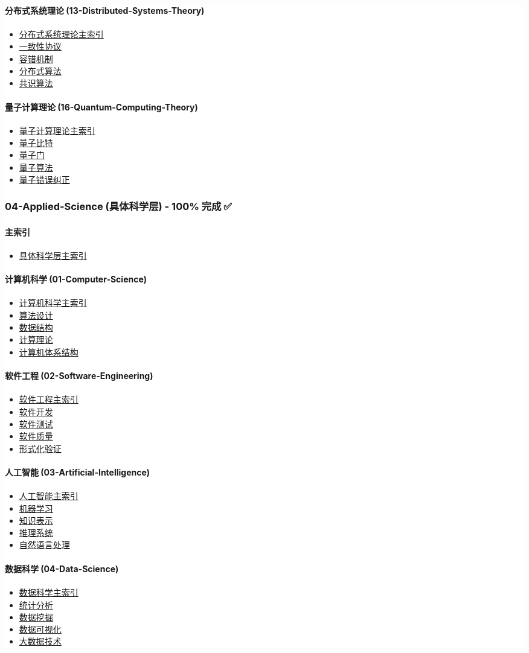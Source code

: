 #### 分布式系统理论 (13-Distributed-Systems-Theory)

- [分布式系统理论主索引](./03-Theory/13-Distributed-Systems-Theory/README.md)
- [一致性协议](./03-Theory/13-Distributed-Systems-Theory/01-Consistency-Protocols.md)
- [容错机制](./03-Theory/13-Distributed-Systems-Theory/02-Fault-Tolerance.md)
- [分布式算法](./03-Theory/13-Distributed-Systems-Theory/03-Distributed-Algorithms.md)
- [共识算法](./03-Theory/13-Distributed-Systems-Theory/04-Consensus-Algorithms.md)

#### 量子计算理论 (16-Quantum-Computing-Theory)

- [量子计算理论主索引](./03-Theory/16-Quantum-Computing-Theory/README.md)
- [量子比特](./03-Theory/16-Quantum-Computing-Theory/01-Quantum-Bits.md)
- [量子门](./03-Theory/16-Quantum-Computing-Theory/02-Quantum-Gates.md)
- [量子算法](./03-Theory/16-Quantum-Computing-Theory/03-Quantum-Algorithms.md)
- [量子错误纠正](./03-Theory/16-Quantum-Computing-Theory/04-Quantum-Error-Correction.md)

### 04-Applied-Science (具体科学层) - 100% 完成 ✅

#### 主索引

- [具体科学层主索引](./04-Applied-Science/README.md)

#### 计算机科学 (01-Computer-Science)

- [计算机科学主索引](./04-Applied-Science/01-Computer-Science/README.md)
- [算法设计](./04-Applied-Science/01-Computer-Science/01-Algorithm-Design.md)
- [数据结构](./04-Applied-Science/01-Computer-Science/02-Data-Structures.md)
- [计算理论](./04-Applied-Science/01-Computer-Science/03-Computation-Theory.md)
- [计算机体系结构](./04-Applied-Science/01-Computer-Science/04-Computer-Architecture.md)

#### 软件工程 (02-Software-Engineering)

- [软件工程主索引](./04-Applied-Science/02-Software-Engineering/README.md)
- [软件开发](./04-Applied-Science/02-Software-Engineering/01-Software-Development.md)
- [软件测试](./04-Applied-Science/02-Software-Engineering/02-Software-Testing.md)
- [软件质量](./04-Applied-Science/02-Software-Engineering/03-Software-Quality.md)
- [形式化验证](./04-Applied-Science/02-Software-Engineering/04-Formal-Verification.md)

#### 人工智能 (03-Artificial-Intelligence)

- [人工智能主索引](./04-Applied-Science/03-Artificial-Intelligence/README.md)
- [机器学习](./04-Applied-Science/03-Artificial-Intelligence/01-Machine-Learning.md)
- [知识表示](./04-Applied-Science/03-Artificial-Intelligence/02-Knowledge-Representation.md)
- [推理系统](./04-Applied-Science/03-Artificial-Intelligence/03-Reasoning-Systems.md)
- [自然语言处理](./04-Applied-Science/03-Artificial-Intelligence/04-Natural-Language-Processing.md)

#### 数据科学 (04-Data-Science)

- [数据科学主索引](./04-Applied-Science/04-Data-Science/README.md)
- [统计分析](./04-Applied-Science/04-Data-Science/01-Statistical-Analysis.md)
- [数据挖掘](./04-Applied-Science/04-Data-Science/02-Data-Mining.md)
- [数据可视化](./04-Applied-Science/04-Data-Science/03-Data-Visualization.md)
- [大数据技术](./04-Applied-Science/04-Data-Science/04-Big-Data-Technology.md)
